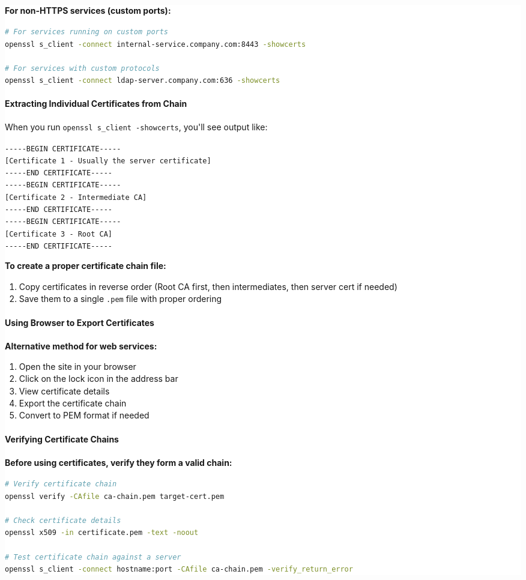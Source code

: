 **For non-HTTPS services (custom ports):**

```bash
# For services running on custom ports
openssl s_client -connect internal-service.company.com:8443 -showcerts

# For services with custom protocols
openssl s_client -connect ldap-server.company.com:636 -showcerts
```

#### Extracting Individual Certificates from Chain

When you run `openssl s_client -showcerts`, you'll see output like:

```text
-----BEGIN CERTIFICATE-----
[Certificate 1 - Usually the server certificate]
-----END CERTIFICATE-----
-----BEGIN CERTIFICATE-----
[Certificate 2 - Intermediate CA]
-----END CERTIFICATE-----
-----BEGIN CERTIFICATE-----
[Certificate 3 - Root CA]
-----END CERTIFICATE-----
```

**To create a proper certificate chain file:**

1. Copy certificates in reverse order (Root CA first, then intermediates, then server cert if needed)
2. Save them to a single `.pem` file with proper ordering

#### Using Browser to Export Certificates

**Alternative method for web services:**

1. Open the site in your browser
2. Click on the lock icon in the address bar
3. View certificate details
4. Export the certificate chain
5. Convert to PEM format if needed

#### Verifying Certificate Chains

**Before using certificates, verify they form a valid chain:**

```bash
# Verify certificate chain
openssl verify -CAfile ca-chain.pem target-cert.pem

# Check certificate details
openssl x509 -in certificate.pem -text -noout

# Test certificate chain against a server
openssl s_client -connect hostname:port -CAfile ca-chain.pem -verify_return_error
```
